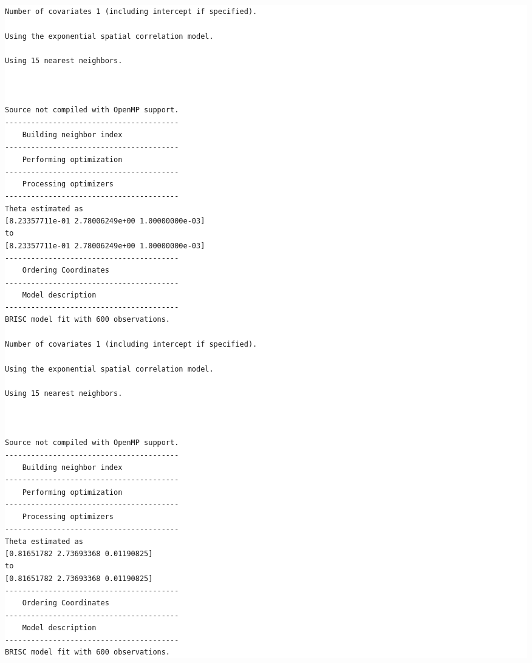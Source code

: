     Number of covariates 1 (including intercept if specified).
    
    Using the exponential spatial correlation model.
    
    Using 15 nearest neighbors.
    
    
    
    Source not compiled with OpenMP support.
    ----------------------------------------
    	Building neighbor index
    ----------------------------------------
    	Performing optimization
    ----------------------------------------
    	Processing optimizers
    ----------------------------------------
    Theta estimated as
    [8.23357711e-01 2.78006249e+00 1.00000000e-03]
    to
    [8.23357711e-01 2.78006249e+00 1.00000000e-03]
    ---------------------------------------- 
    	Ordering Coordinates 
    ----------------------------------------
    	Model description
    ----------------------------------------
    BRISC model fit with 600 observations.
    
    Number of covariates 1 (including intercept if specified).
    
    Using the exponential spatial correlation model.
    
    Using 15 nearest neighbors.
    
    
    
    Source not compiled with OpenMP support.
    ----------------------------------------
    	Building neighbor index
    ----------------------------------------
    	Performing optimization
    ----------------------------------------
    	Processing optimizers
    ----------------------------------------
    Theta estimated as
    [0.81651782 2.73693368 0.01190825]
    to
    [0.81651782 2.73693368 0.01190825]
    ---------------------------------------- 
    	Ordering Coordinates 
    ----------------------------------------
    	Model description
    ----------------------------------------
    BRISC model fit with 600 observations.
    
